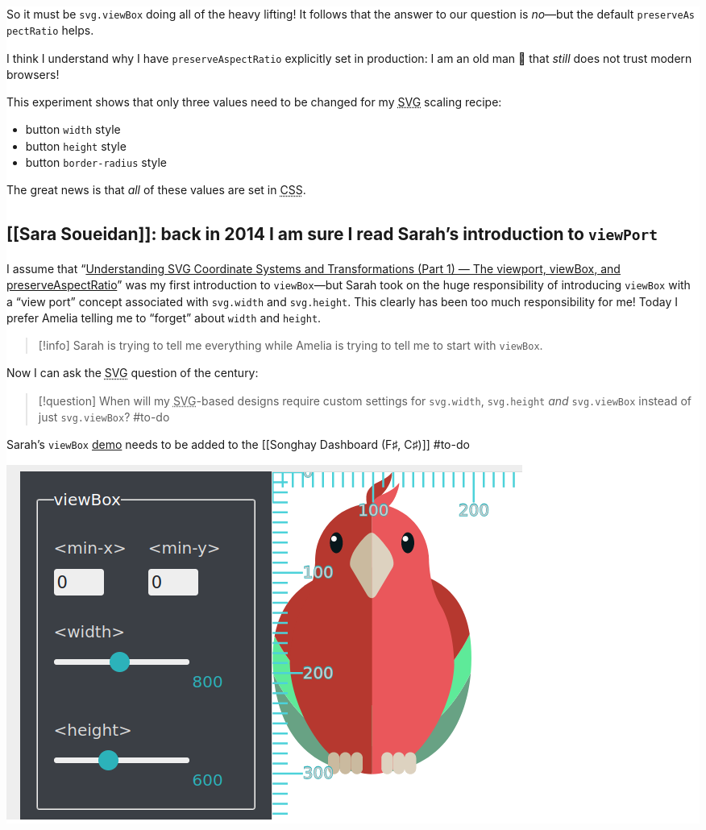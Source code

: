So it must be `svg.viewBox` doing all of the heavy lifting! It follows that the answer to our question is _no_—but the default `preserveAspectRatio` helps.

I think I understand why I have `preserveAspectRatio` explicitly set in production: I am an old man 👴 that _still_ does not trust modern browsers! 

This experiment shows that only three values need to be changed for my <acronym title="Scalable Vector Graphics">SVG</acronym> scaling recipe:

- button `width` style
- button `height` style
- button `border-radius` style

The great news is that _all_ of these values are set in <acronym title="Cascading Style Sheets">CSS</acronym>.

## [[Sara Soueidan]]: back in 2014 I am sure I read Sarah’s introduction to `viewPort`

I assume that “[Understanding SVG Coordinate Systems and Transformations (Part 1) — The viewport, viewBox, and preserveAspectRatio](https://www.sarasoueidan.com/blog/svg-coordinate-systems/)” was my first introduction to `viewBox`—but Sarah took on the huge responsibility of introducing `viewBox` with a “view port” concept associated with `svg.width` and `svg.height`. This clearly has been too much responsibility for me! Today I prefer Amelia telling me to “forget” about `width` and `height`.

>[!info]
>Sarah is trying to tell me everything while Amelia is trying to tell me to start with `viewBox`.
>

Now I can ask the <acronym title="Scalable Vector Graphics">SVG</acronym> question of the century:

>[!question]
>When will my <acronym title="Scalable Vector Graphics">SVG</acronym>-based designs require custom settings for `svg.width`, `svg.height` _and_ `svg.viewBox` instead of just `svg.viewBox`? #to-do 

Sarah’s `viewBox` [demo](https://www.sarasoueidan.com/demos/interactive-svg-coordinate-system/) needs to be added to the [[Songhay Dashboard (F♯, C♯)]] #to-do 

![Sarah’s `viewBox`](../../image/day-path-2023-07-30-11-26-19.png)
